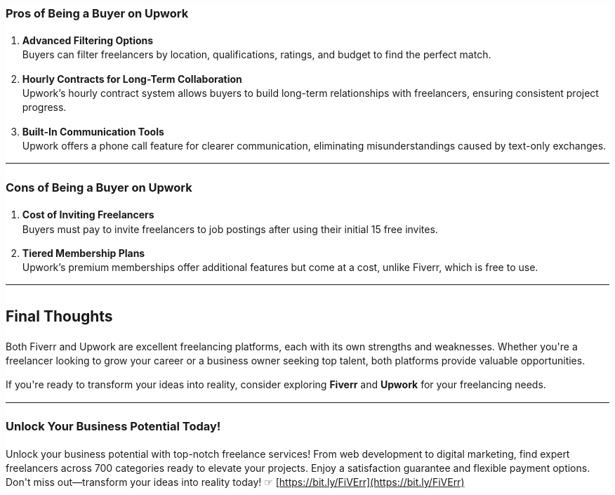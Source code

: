 
### Pros of Being a Buyer on Upwork

1. **Advanced Filtering Options**  
   Buyers can filter freelancers by location, qualifications, ratings, and budget to find the perfect match.

2. **Hourly Contracts for Long-Term Collaboration**  
   Upwork’s hourly contract system allows buyers to build long-term relationships with freelancers, ensuring consistent project progress.

3. **Built-In Communication Tools**  
   Upwork offers a phone call feature for clearer communication, eliminating misunderstandings caused by text-only exchanges.

---

### Cons of Being a Buyer on Upwork

1. **Cost of Inviting Freelancers**  
   Buyers must pay to invite freelancers to job postings after using their initial 15 free invites.

2. **Tiered Membership Plans**  
   Upwork’s premium memberships offer additional features but come at a cost, unlike Fiverr, which is free to use.

---

## Final Thoughts

Both Fiverr and Upwork are excellent freelancing platforms, each with its own strengths and weaknesses. Whether you're a freelancer looking to grow your career or a business owner seeking top talent, both platforms provide valuable opportunities.

If you're ready to transform your ideas into reality, consider exploring **Fiverr** and **Upwork** for your freelancing needs.

---

### Unlock Your Business Potential Today!

Unlock your business potential with top-notch freelance services! From web development to digital marketing, find expert freelancers across 700 categories ready to elevate your projects. Enjoy a satisfaction guarantee and flexible payment options. Don't miss out—transform your ideas into reality today! ☞ [https://bit.ly/FiVErr](https://bit.ly/FiVErr)
